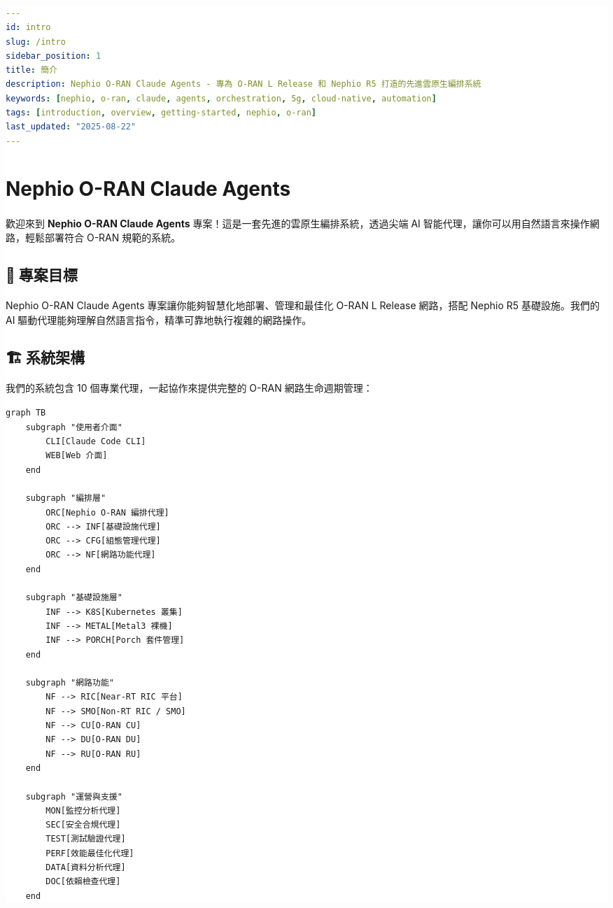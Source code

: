 ```yaml
---
id: intro
slug: /intro
sidebar_position: 1
title: 簡介
description: Nephio O-RAN Claude Agents - 專為 O-RAN L Release 和 Nephio R5 打造的先進雲原生編排系統
keywords: [nephio, o-ran, claude, agents, orchestration, 5g, cloud-native, automation]
tags: [introduction, overview, getting-started, nephio, o-ran]
last_updated: "2025-08-22"
---
```


# Nephio O-RAN Claude Agents

歡迎來到 **Nephio O-RAN Claude Agents** 專案！這是一套先進的雲原生編排系統，透過尖端 AI 智能代理，讓你可以用自然語言來操作網路，輕鬆部署符合 O-RAN 規範的系統。

## 🎯 專案目標

Nephio O-RAN Claude Agents 專案讓你能夠智慧化地部署、管理和最佳化 O-RAN L Release 網路，搭配 Nephio R5 基礎設施。我們的 AI 驅動代理能夠理解自然語言指令，精準可靠地執行複雜的網路操作。

## 🏗️ 系統架構

我們的系統包含 10 個專業代理，一起協作來提供完整的 O-RAN 網路生命週期管理：

```mermaid
graph TB
    subgraph "使用者介面"
        CLI[Claude Code CLI]
        WEB[Web 介面]
    end
    
    subgraph "編排層"
        ORC[Nephio O-RAN 編排代理]
        ORC --> INF[基礎設施代理]
        ORC --> CFG[組態管理代理]
        ORC --> NF[網路功能代理]
    end
    
    subgraph "基礎設施層"
        INF --> K8S[Kubernetes 叢集]
        INF --> METAL[Metal3 裸機]
        INF --> PORCH[Porch 套件管理]
    end
    
    subgraph "網路功能"
        NF --> RIC[Near-RT RIC 平台]
        NF --> SMO[Non-RT RIC / SMO]
        NF --> CU[O-RAN CU]
        NF --> DU[O-RAN DU]
        NF --> RU[O-RAN RU]
    end
    
    subgraph "運營與支援"
        MON[監控分析代理]
        SEC[安全合規代理]
        TEST[測試驗證代理]
        PERF[效能最佳化代理]
        DATA[資料分析代理]
        DOC[依賴檢查代理]
    end
```